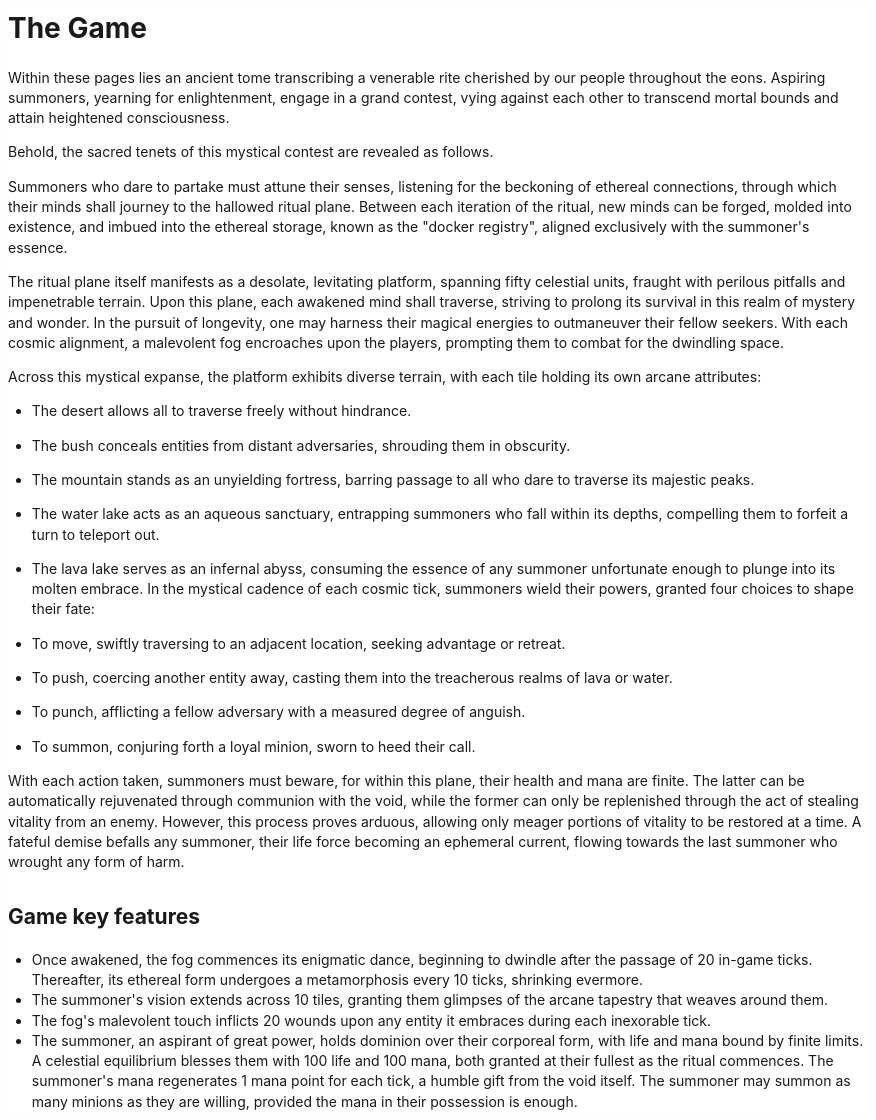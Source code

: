 # The Game

Within these pages lies an ancient tome transcribing a venerable rite cherished by our people throughout the eons. Aspiring summoners, yearning for enlightenment, engage in a grand contest, vying against each other to transcend mortal bounds and attain heightened consciousness.

Behold, the sacred tenets of this mystical contest are revealed as follows.

Summoners who dare to partake must attune their senses, listening for the beckoning of ethereal connections, through which their minds shall journey to the hallowed ritual plane. Between each iteration of the ritual, new minds can be forged, molded into existence, and imbued into the ethereal storage, known as the "docker registry", aligned exclusively with the summoner's essence.

The ritual plane itself manifests as a desolate, levitating platform, spanning fifty celestial units, fraught with perilous pitfalls and impenetrable terrain. Upon this plane, each awakened mind shall traverse, striving to prolong its survival in this realm of mystery and wonder. In the pursuit of longevity, one may harness their magical energies to outmaneuver their fellow seekers. With each cosmic alignment, a malevolent fog encroaches upon the players, prompting them to combat for the dwindling space.

Across this mystical expanse, the platform exhibits diverse terrain, with each tile holding its own arcane attributes:

- The desert allows all to traverse freely without hindrance.
- The bush conceals entities from distant adversaries, shrouding them in obscurity.
- The mountain stands as an unyielding fortress, barring passage to all who dare to traverse its majestic peaks.
- The water lake acts as an aqueous sanctuary, entrapping summoners who fall within its depths, compelling them to forfeit a turn to teleport out.
- The lava lake serves as an infernal abyss, consuming the essence of any summoner unfortunate enough to plunge into its molten embrace.
  In the mystical cadence of each cosmic tick, summoners wield their powers, granted four choices to shape their fate:

- To move, swiftly traversing to an adjacent location, seeking advantage or retreat.
- To push, coercing another entity away, casting them into the treacherous realms of lava or water.
- To punch, afflicting a fellow adversary with a measured degree of anguish.
- To summon, conjuring forth a loyal minion, sworn to heed their call.

With each action taken, summoners must beware, for within this plane, their health and mana are finite. The latter can be automatically rejuvenated through communion with the void, while the former can only be replenished through the act of stealing vitality from an enemy. However, this process proves arduous, allowing only meager portions of vitality to be restored at a time. A fateful demise befalls any summoner, their life force becoming an ephemeral current, flowing towards the last summoner who wrought any form of harm.

## Game key features

- Once awakened, the fog commences its enigmatic dance, beginning to dwindle after the passage of 20 in-game ticks. Thereafter, its ethereal form undergoes a metamorphosis every 10 ticks, shrinking evermore.
- The summoner's vision extends across 10 tiles, granting them glimpses of the arcane tapestry that weaves around them.
- The fog's malevolent touch inflicts 20 wounds upon any entity it embraces during each inexorable tick.
- The summoner, an aspirant of great power, holds dominion over their corporeal form, with life and mana bound by finite limits. A celestial equilibrium blesses them with 100 life and 100 mana, both granted at their fullest as the ritual commences.
  The summoner's mana regenerates 1 mana point for each tick, a humble gift from the void itself.
  The summoner may summon as many minions as they are willing, provided the mana in their possession is enough.